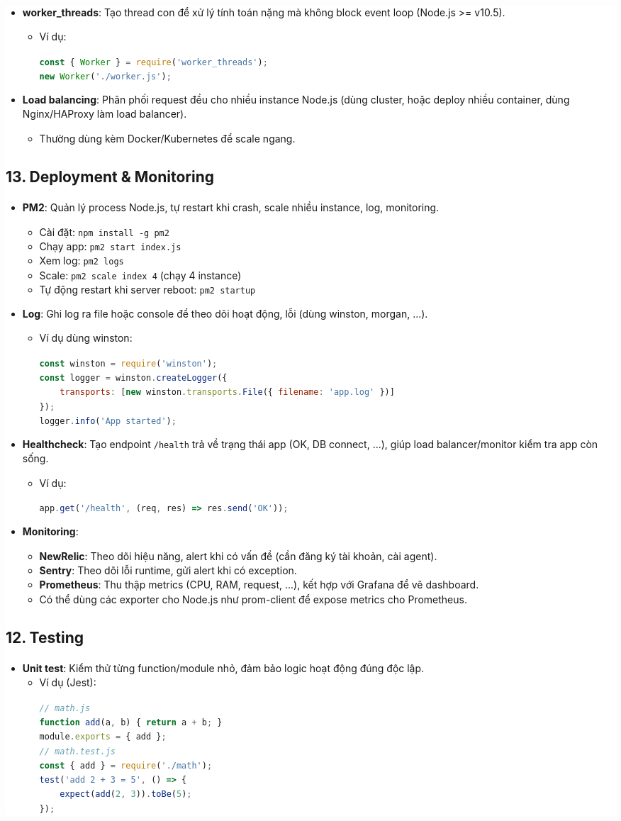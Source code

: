 - **worker_threads**: Tạo thread con để xử lý tính toán nặng mà không block event loop (Node.js >= v10.5).
	- Ví dụ:
		```js
		const { Worker } = require('worker_threads');
		new Worker('./worker.js');
		```

- **Load balancing**: Phân phối request đều cho nhiều instance Node.js (dùng cluster, hoặc deploy nhiều container, dùng Nginx/HAProxy làm load balancer).
	- Thường dùng kèm Docker/Kubernetes để scale ngang.
## 13. Deployment & Monitoring
- **PM2**: Quản lý process Node.js, tự restart khi crash, scale nhiều instance, log, monitoring.
	- Cài đặt: `npm install -g pm2`
	- Chạy app: `pm2 start index.js`
	- Xem log: `pm2 logs`
	- Scale: `pm2 scale index 4` (chạy 4 instance)
	- Tự động restart khi server reboot: `pm2 startup`

- **Log**: Ghi log ra file hoặc console để theo dõi hoạt động, lỗi (dùng winston, morgan, ...).
	- Ví dụ dùng winston:
		```js
		const winston = require('winston');
		const logger = winston.createLogger({
			transports: [new winston.transports.File({ filename: 'app.log' })]
		});
		logger.info('App started');
		```

- **Healthcheck**: Tạo endpoint `/health` trả về trạng thái app (OK, DB connect, ...), giúp load balancer/monitor kiểm tra app còn sống.
	- Ví dụ:
		```js
		app.get('/health', (req, res) => res.send('OK'));
		```

- **Monitoring**:
	- **NewRelic**: Theo dõi hiệu năng, alert khi có vấn đề (cần đăng ký tài khoản, cài agent).
	- **Sentry**: Theo dõi lỗi runtime, gửi alert khi có exception.
	- **Prometheus**: Thu thập metrics (CPU, RAM, request, ...), kết hợp với Grafana để vẽ dashboard.
	- Có thể dùng các exporter cho Node.js như prom-client để expose metrics cho Prometheus.
## 12. Testing
- **Unit test**: Kiểm thử từng function/module nhỏ, đảm bảo logic hoạt động đúng độc lập.
	- Ví dụ (Jest):
		```js
		// math.js
		function add(a, b) { return a + b; }
		module.exports = { add };
		// math.test.js
		const { add } = require('./math');
		test('add 2 + 3 = 5', () => {
			expect(add(2, 3)).toBe(5);
		});
		```
